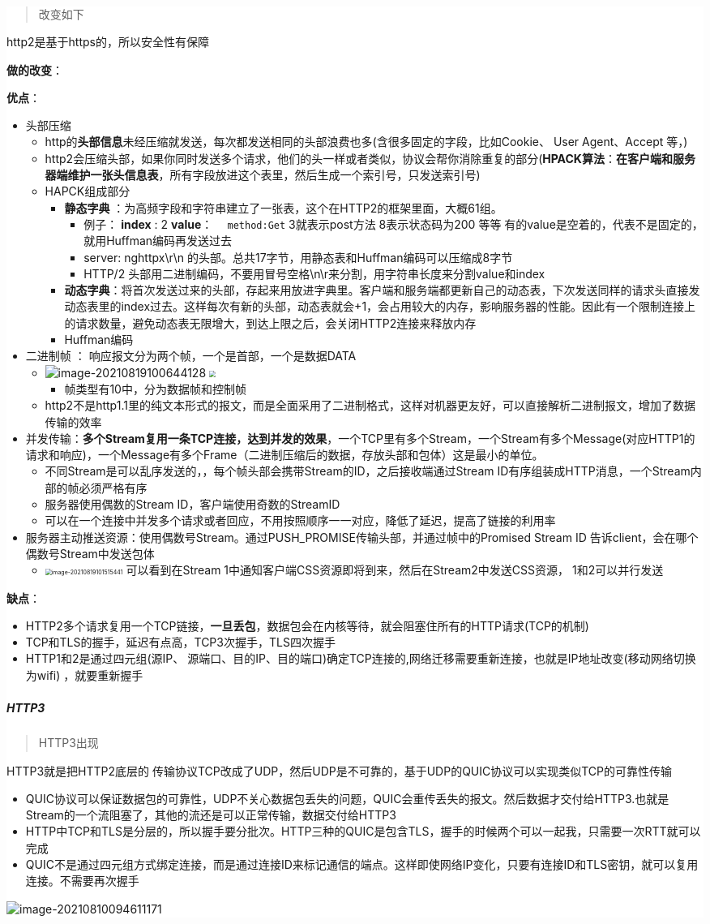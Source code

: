 
> 改变如下

http2是基于https的，所以安全性有保障

**做的改变**：

**优点**：

- 头部压缩
  - http的**头部信息**未经压缩就发送，每次都发送相同的头部浪费也多(含很多固定的字段，比如Cookie、 User Agent、Accept 等，)
  - http2会压缩头部，如果你同时发送多个请求，他们的头一样或者类似，协议会帮你消除重复的部分(**HPACK算法**：**在客户端和服务器端维护一张头信息表**，所有字段放进这个表里，然后生成一个索引号，只发送索引号)
  - HAPCK组成部分
    - **静态字典** ：为高频字段和字符串建立了一张表，这个在HTTP2的框架里面，大概61组。
      - 例子： **index** : 2   **value**： `  method:Get`   3就表示post方法    8表示状态码为200  等等 有的value是空着的，代表不是固定的，就用Huffman编码再发送过去
      - server: nghttpx\r\n 的头部。总共17字节，用静态表和Huffman编码可以压缩成8字节
      - HTTP/2 头部用二进制编码，不要用冒号空格\n\r来分割，用字符串长度来分割value和index
    - **动态字典**：将首次发送过来的头部，存起来用放进字典里。客户端和服务端都更新自己的动态表，下次发送同样的请求头直接发动态表里的index过去。这样每次有新的头部，动态表就会+1，会占用较大的内存，影响服务器的性能。因此有一个限制连接上的请求数量，避免动态表无限增大，到达上限之后，会关闭HTTP2连接来释放内存
    - Huffman编码
- 二进制帧 ： 响应报文分为两个帧，一个是首部，一个是数据DATA
  - ![image-20210819100644128](https://xy-picgo.oss-cn-shenzhen.aliyuncs.com/20210819100644.png)  <img src="https://xy-picgo.oss-cn-shenzhen.aliyuncs.com/20210819100705.png" style="zoom:50%;" />
    - 帧类型有10中，分为数据帧和控制帧
  - http2不是http1.1里的纯文本形式的报文，而是全面采用了二进制格式，这样对机器更友好，可以直接解析二进制报文，增加了数据传输的效率
- 并发传输：**多个Stream复用一条TCP连接，达到并发的效果**，一个TCP里有多个Stream，一个Stream有多个Message(对应HTTP1的请求和响应)，一个Message有多个Frame（二进制压缩后的数据，存放头部和包体）这是最小的单位。
  - 不同Stream是可以乱序发送的，，每个帧头部会携带Stream的ID，之后接收端通过Stream ID有序组装成HTTP消息，一个Stream内部的帧必须严格有序
  - 服务器使用偶数的Stream ID，客户端使用奇数的StreamID
  - 可以在一个连接中并发多个请求或者回应，不用按照顺序一一对应，降低了延迟，提高了链接的利用率
- 服务器主动推送资源：使用偶数号Stream。通过PUSH_PROMISE传输头部，并通过帧中的Promised Stream ID 告诉client，会在哪个偶数号Stream中发送包体
  - <img src="https://xy-picgo.oss-cn-shenzhen.aliyuncs.com/20210819101515.png" alt="image-20210819101515441" style="zoom:50%;" /> 可以看到在Stream 1中通知客户端CSS资源即将到来，然后在Stream2中发送CSS资源， 1和2可以并行发送

**缺点**：

- HTTP2多个请求复用一个TCP链接，**一旦丢包**，数据包会在内核等待，就会阻塞住所有的HTTP请求(TCP的机制)
- TCP和TLS的握手，延迟有点高，TCP3次握手，TLS四次握手
- HTTP1和2是通过四元组(源IP、 源端口、目的IP、目的端口)确定TCP连接的,网络迁移需要重新连接，也就是IP地址改变(移动网络切换为wifi) ，就要重新握手



##### HTTP3

> HTTP3出现

HTTP3就是把HTTP2底层的 传输协议TCP改成了UDP，然后UDP是不可靠的，基于UDP的QUIC协议可以实现类似TCP的可靠性传输

- QUIC协议可以保证数据包的可靠性，UDP不关心数据包丢失的问题，QUIC会重传丢失的报文。然后数据才交付给HTTP3.也就是Stream的一个流阻塞了，其他的流还是可以正常传输，数据交付给HTTP3
- HTTP中TCP和TLS是分层的，所以握手要分批次。HTTP三种的QUIC是包含TLS，握手的时候两个可以一起我，只需要一次RTT就可以完成
- QUIC不是通过四元组方式绑定连接，而是通过连接ID来标记通信的端点。这样即使网络IP变化，只要有连接ID和TLS密钥，就可以复用连接。不需要再次握手

   

![image-20210810094611171](https://xy-picgo.oss-cn-shenzhen.aliyuncs.com/20210810094611.png)
